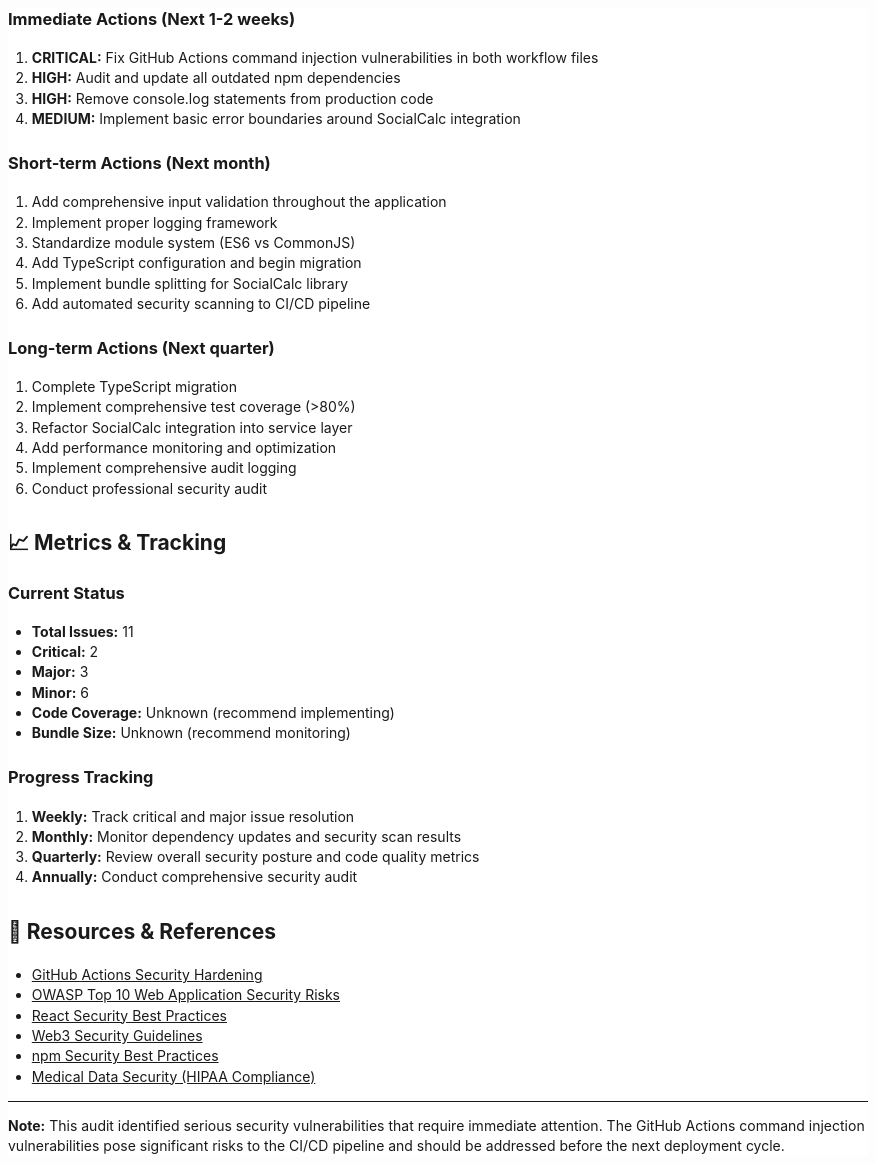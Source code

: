 ### Immediate Actions (Next 1-2 weeks)
1. **CRITICAL:** Fix GitHub Actions command injection vulnerabilities in both workflow files
2. **HIGH:** Audit and update all outdated npm dependencies
3. **HIGH:** Remove console.log statements from production code
4. **MEDIUM:** Implement basic error boundaries around SocialCalc integration

### Short-term Actions (Next month)
1. Add comprehensive input validation throughout the application
2. Implement proper logging framework
3. Standardize module system (ES6 vs CommonJS)
4. Add TypeScript configuration and begin migration
5. Implement bundle splitting for SocialCalc library
6. Add automated security scanning to CI/CD pipeline

### Long-term Actions (Next quarter)
1. Complete TypeScript migration
2. Implement comprehensive test coverage (>80%)
3. Refactor SocialCalc integration into service layer
4. Add performance monitoring and optimization
5. Implement comprehensive audit logging
6. Conduct professional security audit

## 📈 Metrics & Tracking

### Current Status
- **Total Issues:** 11
- **Critical:** 2
- **Major:** 3
- **Minor:** 6
- **Code Coverage:** Unknown (recommend implementing)
- **Bundle Size:** Unknown (recommend monitoring)

### Progress Tracking
1. **Weekly:** Track critical and major issue resolution
2. **Monthly:** Monitor dependency updates and security scan results
3. **Quarterly:** Review overall security posture and code quality metrics
4. **Annually:** Conduct comprehensive security audit

## 🔗 Resources & References

- [GitHub Actions Security Hardening](https://docs.github.com/en/actions/learn-github-actions/security-hardening-for-github-actions)
- [OWASP Top 10 Web Application Security Risks](https://owasp.org/www-project-top-ten/)
- [React Security Best Practices](https://snyk.io/blog/10-react-security-best-practices/)
- [Web3 Security Guidelines](https://consensys.github.io/smart-contract-best-practices/)
- [npm Security Best Practices](https://docs.npmjs.com/security)
- [Medical Data Security (HIPAA Compliance)](https://www.hhs.gov/hipaa/for-professionals/security/index.html)

---

**Note:** This audit identified serious security vulnerabilities that require immediate attention. The GitHub Actions command injection vulnerabilities pose significant risks to the CI/CD pipeline and should be addressed before the next deployment cycle.